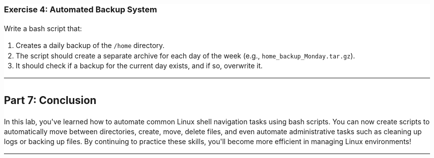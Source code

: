 ### Exercise 4: Automated Backup System
Write a bash script that:
1. Creates a daily backup of the `/home` directory.
2. The script should create a separate archive for each day of the week (e.g., `home_backup_Monday.tar.gz`).
3. It should check if a backup for the current day exists, and if so, overwrite it.

---

## Part 7: Conclusion

In this lab, you've learned how to automate common Linux shell navigation tasks using bash scripts. You can now create scripts to automatically move between directories, create, move, delete files, and even automate administrative tasks such as cleaning up logs or backing up files. By continuing to practice these skills, you'll become more efficient in managing Linux environments!

---

